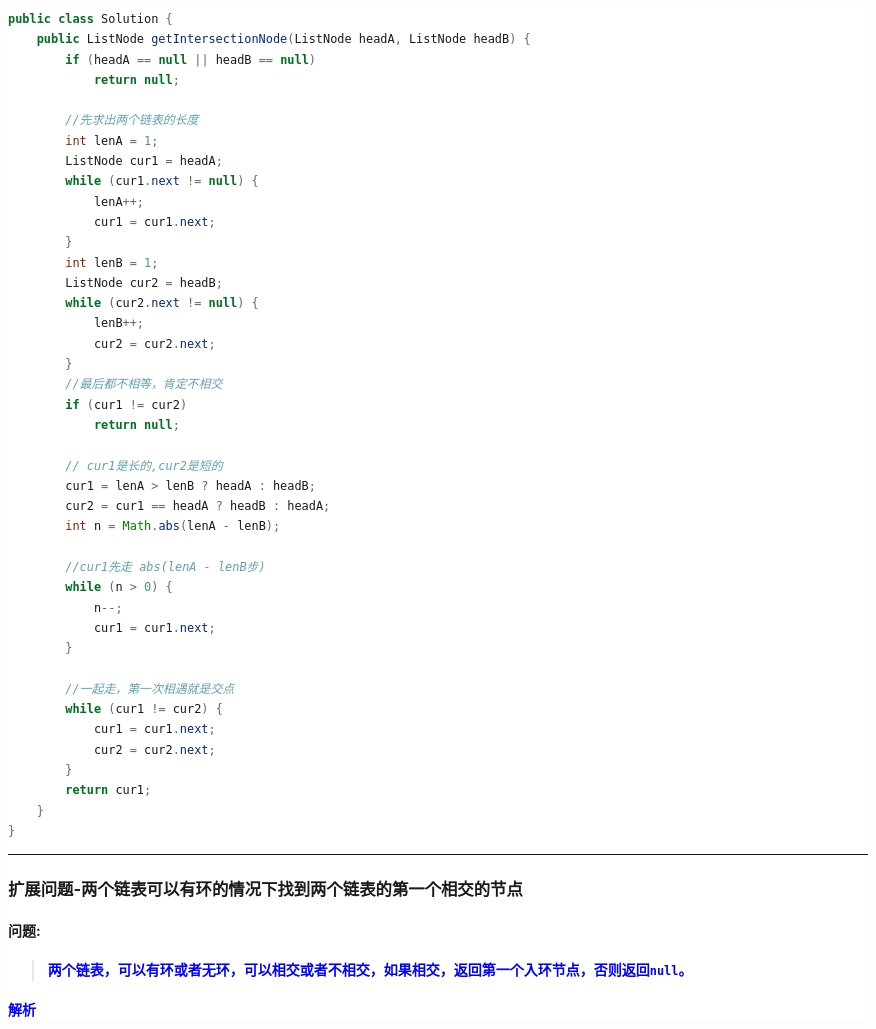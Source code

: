 ```java
public class Solution {
    public ListNode getIntersectionNode(ListNode headA, ListNode headB) {
        if (headA == null || headB == null)
            return null;

        //先求出两个链表的长度
        int lenA = 1;
        ListNode cur1 = headA;
        while (cur1.next != null) {
            lenA++;
            cur1 = cur1.next;
        }
        int lenB = 1;
        ListNode cur2 = headB;
        while (cur2.next != null) {
            lenB++;
            cur2 = cur2.next;
        }
        //最后都不相等，肯定不相交
        if (cur1 != cur2)
            return null;

        // cur1是长的,cur2是短的
        cur1 = lenA > lenB ? headA : headB;
        cur2 = cur1 == headA ? headB : headA;
        int n = Math.abs(lenA - lenB);

        //cur1先走 abs(lenA - lenB步)
        while (n > 0) {
            n--;
            cur1 = cur1.next;
        }

        //一起走，第一次相遇就是交点
        while (cur1 != cur2) {
            cur1 = cur1.next;
            cur2 = cur2.next;
        }
        return cur1;
    }
}
```
***
### 扩展问题-两个链表可以有环的情况下找到两个链表的第一个相交的节点

#### 问题: 
> <font color = blue>**两个链表，可以有环或者无环，可以相交或者不相交，如果相交，返回第一个入环节点，否则返回`null`。**

#### 解析
